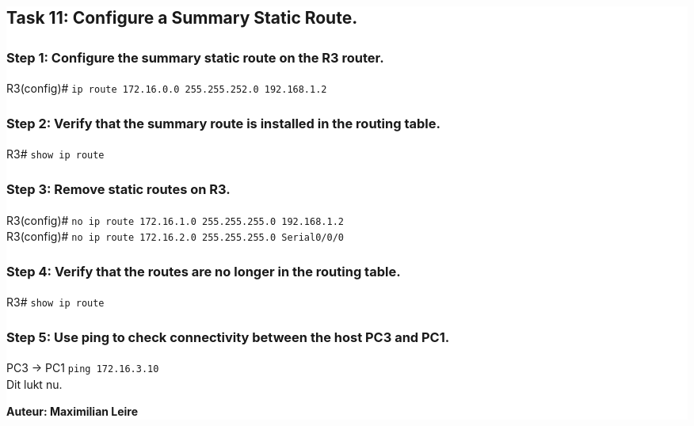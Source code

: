 ## Task 11: Configure a Summary Static Route.
### Step 1: Configure the summary static route on the R3 router.
R3(config)# `ip route 172.16.0.0 255.255.252.0 192.168.1.2`

### Step 2: Verify that the summary route is installed in the routing table.
R3# `show ip route`

### Step 3: Remove static routes on R3.
R3(config)# `no ip route 172.16.1.0 255.255.255.0 192.168.1.2`  
R3(config)# `no ip route 172.16.2.0 255.255.255.0 Serial0/0/0`  

### Step 4: Verify that the routes are no longer in the routing table.
R3# `show ip route`

### Step 5: Use ping to check connectivity between the host PC3 and PC1.
PC3 -> PC1 `ping 172.16.3.10`  
Dit lukt nu.



<b>Auteur: Maximilian Leire</b>

